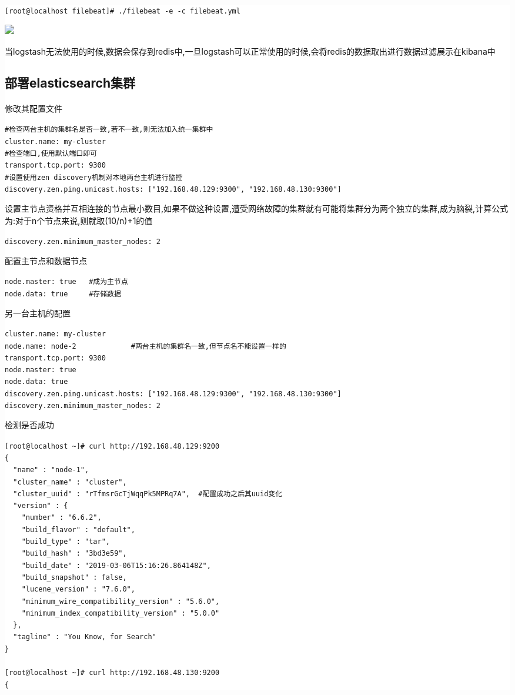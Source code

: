 ```
[root@localhost filebeat]# ./filebeat -e -c filebeat.yml 
```

![](https://ae01.alicdn.com/kf/HTB1i3GRe.GF3KVjSZFv762_nXXaE.png)

当logstash无法使用的时候,数据会保存到redis中,一旦logstash可以正常使用的时候,会将redis的数据取出进行数据过滤展示在kibana中

## 部署elasticsearch集群

修改其配置文件

```
#检查两台主机的集群名是否一致,若不一致,则无法加入统一集群中
cluster.name: my-cluster
#检查端口,使用默认端口即可
transport.tcp.port: 9300
#设置使用zen discovery机制对本地两台主机进行监控
discovery.zen.ping.unicast.hosts: ["192.168.48.129:9300", "192.168.48.130:9300"]
```

设置主节点资格并互相连接的节点最小数目,如果不做这种设置,遭受网络故障的集群就有可能将集群分为两个独立的集群,成为脑裂,计算公式为:对于n个节点来说,则就取(10/n)+1的值

```
discovery.zen.minimum_master_nodes: 2
```

配置主节点和数据节点

```
node.master: true   #成为主节点
node.data: true     #存储数据
```

另一台主机的配置

```
cluster.name: my-cluster
node.name: node-2             #两台主机的集群名一致,但节点名不能设置一样的
transport.tcp.port: 9300
node.master: true
node.data: true
discovery.zen.ping.unicast.hosts: ["192.168.48.129:9300", "192.168.48.130:9300"]
discovery.zen.minimum_master_nodes: 2
```

检测是否成功

```
[root@localhost ~]# curl http://192.168.48.129:9200
{
  "name" : "node-1",
  "cluster_name" : "cluster",
  "cluster_uuid" : "rTfmsrGcTjWqqPk5MPRq7A",  #配置成功之后其uuid变化
  "version" : {
    "number" : "6.6.2",
    "build_flavor" : "default",
    "build_type" : "tar",
    "build_hash" : "3bd3e59",
    "build_date" : "2019-03-06T15:16:26.864148Z",
    "build_snapshot" : false,
    "lucene_version" : "7.6.0",
    "minimum_wire_compatibility_version" : "5.6.0",
    "minimum_index_compatibility_version" : "5.0.0"
  },
  "tagline" : "You Know, for Search"
}

[root@localhost ~]# curl http://192.168.48.130:9200
{
```